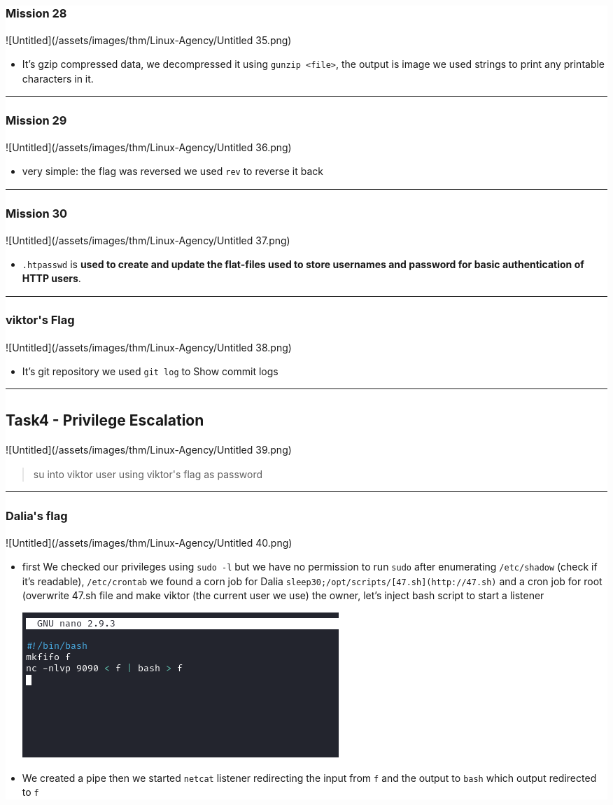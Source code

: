 ### Mission 28 

![Untitled](/assets/images/thm/Linux-Agency/Untitled 35.png)

* It’s gzip compressed data, we decompressed it using `gunzip <file>`, the output is image we used strings to print any printable characters in it.

***

### Mission 29 

![Untitled](/assets/images/thm/Linux-Agency/Untitled 36.png)

* very simple: the flag was reversed we used `rev` to reverse it back

***

### Mission 30 

![Untitled](/assets/images/thm/Linux-Agency/Untitled 37.png)

* `.htpasswd` is **used to create and update the flat-files used to store usernames and password for basic authentication of HTTP users**.

***

### viktor's Flag 
![Untitled](/assets/images/thm/Linux-Agency/Untitled 38.png)

* It’s git repository we used `git log` to Show commit logs

***

## Task4 - Privilege Escalation

![Untitled](/assets/images/thm/Linux-Agency/Untitled 39.png)

> su into viktor user using viktor's flag as password

***

### Dalia's flag 

![Untitled](/assets/images/thm/Linux-Agency/Untitled 40.png)

*   first We checked our privileges using `sudo -l` but we have no permission to run `sudo` after enumerating `/etc/shadow` (check if it’s readable), `/etc/crontab` we found a corn job for Dalia `sleep30;/opt/scripts/[47.sh](http://47.sh)` and a cron job for root (overwrite 47.sh file and make viktor (the current user we use) the owner, let’s inject bash script to start a listener

    <img src="/assets/images/thm/Linux-Agency/Untitled 41.png" alt="Untitled" data-size="original">
*   We created a pipe then we started `netcat` listener redirecting the input from `f` and the output to `bash` which output redirected to `f`
